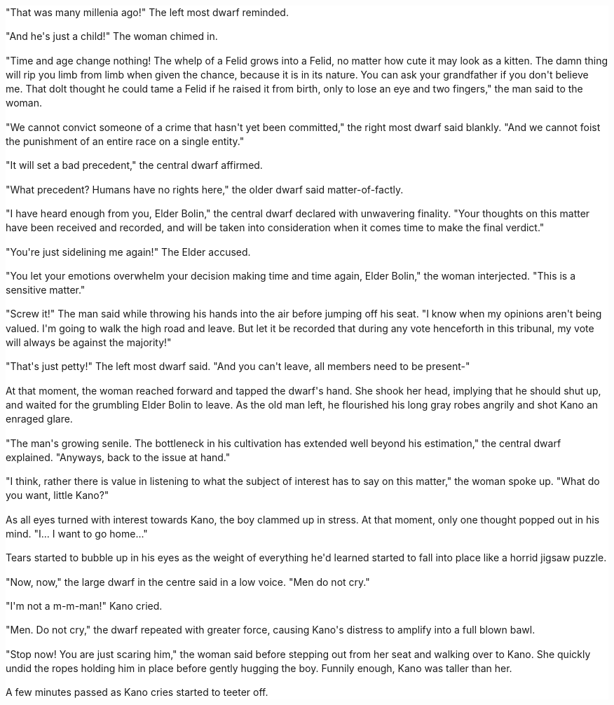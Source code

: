 "That was many millenia ago!" The left most dwarf reminded.

"And he's just a child!" The woman chimed in.

"Time and age change nothing! The whelp of a Felid grows into a Felid, no matter how cute it may look as a kitten. The damn thing will rip you limb from limb when given the chance, because it is in its nature. You can ask your grandfather if you don't believe me. That dolt thought he could tame a Felid if he raised it from birth, only to lose an eye and two fingers," the man said to the woman.

"We cannot convict someone of a crime that hasn't yet been committed," the right most dwarf said blankly. "And we cannot foist the punishment of an entire race on a single entity."

"It will set a bad precedent," the central dwarf affirmed.

"What precedent? Humans have no rights here," the older dwarf said matter-of-factly.

"I have heard enough from you, Elder Bolin," the central dwarf declared with unwavering finality. "Your thoughts on this matter have been received and recorded, and will be taken into consideration when it comes time to make the final verdict."

"You're just sidelining me again!" The Elder accused.

"You let your emotions overwhelm your decision making time and time again, Elder Bolin," the woman interjected. "This is a sensitive matter."

"Screw it!" The man said while throwing his hands into the air before jumping off his seat. "I know when my opinions aren't being valued. I'm going to walk the high road and leave. But let it be recorded that during any vote henceforth in this tribunal, my vote will always be against the majority!"

"That's just petty!" The left most dwarf said. "And you can't leave, all members need to be present-"

At that moment, the woman reached forward and tapped the dwarf's hand. She shook her head, implying that he should shut up, and waited for the grumbling Elder Bolin to leave. As the old man left, he flourished his long gray robes angrily and shot Kano an enraged glare.

"The man's growing senile. The bottleneck in his cultivation has extended well beyond his estimation," the central dwarf explained. "Anyways, back to the issue at hand."

"I think, rather there is value in listening to what the subject of interest has to say on this matter," the woman spoke up. "What do you want, little Kano?"

As all eyes turned with interest towards Kano, the boy clammed up in stress. At that moment, only one thought popped out in his mind. "I... I want to go home..."

Tears started to bubble up in his eyes as the weight of everything he'd learned started to fall into place like a horrid jigsaw puzzle.

"Now, now," the large dwarf in the centre said in a low voice. "Men do not cry."

"I'm not a m-m-man!" Kano cried.

"Men. Do not cry," the dwarf repeated with greater force, causing Kano's distress to amplify into a full blown bawl.

"Stop now! You are just scaring him," the woman said before stepping out from her seat and walking over to Kano. She quickly undid the ropes holding him in place before gently hugging the boy. Funnily enough, Kano was taller than her.

A few minutes passed as Kano cries started to teeter off.
